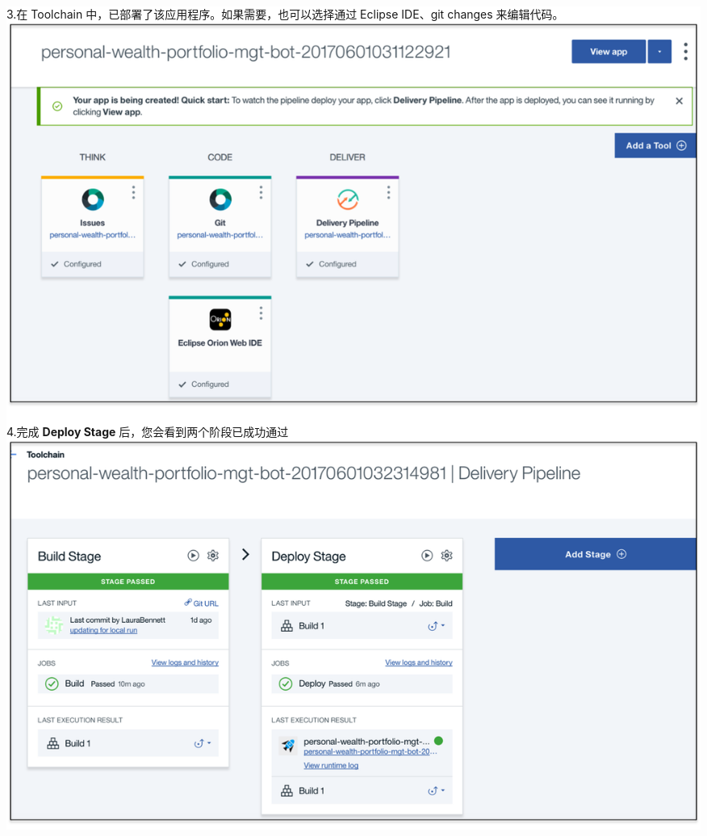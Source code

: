 3.在 Toolchain 中，已部署了该应用程序。如果需要，也可以选择通过 Eclipse IDE、git changes 来编辑代码。
![](images/bm-deploy-step3.png)

4.完成 **Deploy Stage** 后，您会看到两个阶段已成功通过
![](images/bm-deploy-step4.png)
